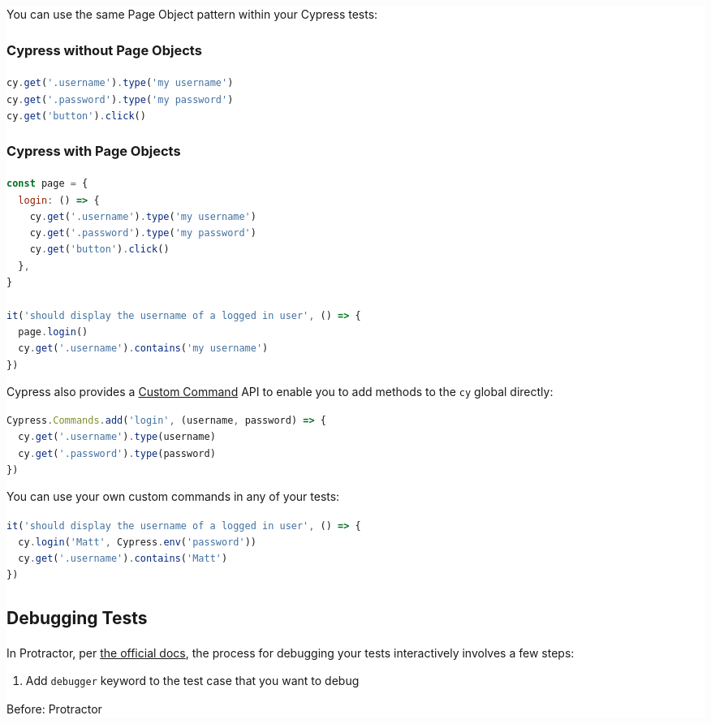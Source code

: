 You can use the same Page Object pattern within your Cypress tests:

### Cypress without Page Objects

```js
cy.get('.username').type('my username')
cy.get('.password').type('my password')
cy.get('button').click()
```

### Cypress with Page Objects

```js
const page = {
  login: () => {
    cy.get('.username').type('my username')
    cy.get('.password').type('my password')
    cy.get('button').click()
  },
}

it('should display the username of a logged in user', () => {
  page.login()
  cy.get('.username').contains('my username')
})
```

Cypress also provides a [Custom Command](/api/cypress-api/custom-commands) API to enable you to add methods to the `cy` global directly:

```jsx
Cypress.Commands.add('login', (username, password) => {
  cy.get('.username').type(username)
  cy.get('.password').type(password)
})
```

You can use your own custom commands in any of your tests:

```js
it('should display the username of a logged in user', () => {
  cy.login('Matt', Cypress.env('password'))
  cy.get('.username').contains('Matt')
})
```

## Debugging Tests

In Protractor, per [the official docs](https://github.com/angular/protractor/blob/master/docs/debugging.md#disabled-control-flow), the process for debugging your tests interactively involves a few steps:

1. Add `debugger` keyword to the test case that you want to debug

<Badge type="danger">Before: Protractor</Badge>
